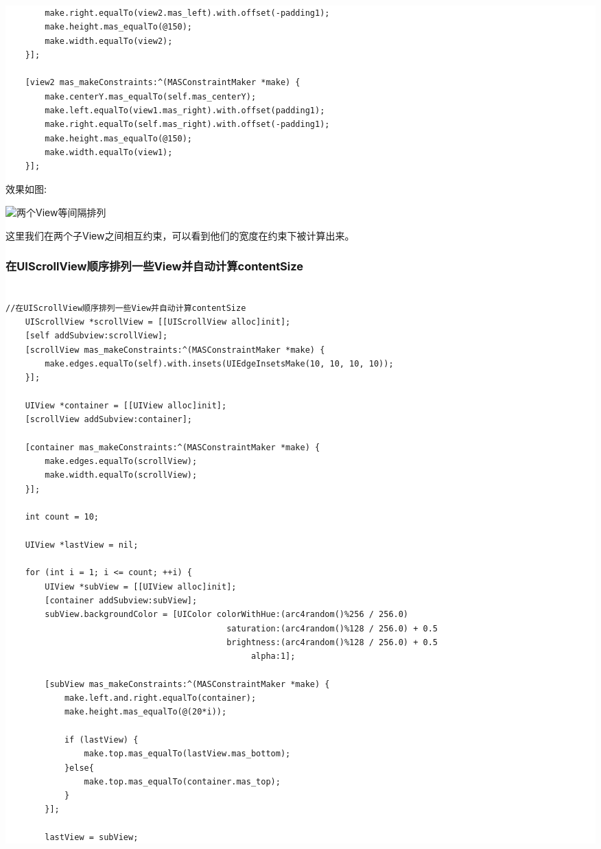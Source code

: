 ```objc
        make.right.equalTo(view2.mas_left).with.offset(-padding1);
        make.height.mas_equalTo(@150);
        make.width.equalTo(view2);
    }];
    
    [view2 mas_makeConstraints:^(MASConstraintMaker *make) {
        make.centerY.mas_equalTo(self.mas_centerY);
        make.left.equalTo(view1.mas_right).with.offset(padding1);
        make.right.equalTo(self.mas_right).with.offset(-padding1);
        make.height.mas_equalTo(@150);
        make.width.equalTo(view1);
    }];

```

效果如图:

![两个View等间隔排列](https://raw.githubusercontent.com/originalix/MasonryDemo/master/padding.png)

这里我们在两个子View之间相互约束，可以看到他们的宽度在约束下被计算出来。

### 在UIScrollView顺序排列一些View并自动计算contentSize

```objc

//在UIScrollView顺序排列一些View并自动计算contentSize
    UIScrollView *scrollView = [[UIScrollView alloc]init];
    [self addSubview:scrollView];
    [scrollView mas_makeConstraints:^(MASConstraintMaker *make) {
        make.edges.equalTo(self).with.insets(UIEdgeInsetsMake(10, 10, 10, 10));
    }];
    
    UIView *container = [[UIView alloc]init];
    [scrollView addSubview:container];
    
    [container mas_makeConstraints:^(MASConstraintMaker *make) {
        make.edges.equalTo(scrollView);
        make.width.equalTo(scrollView);
    }];
    
    int count = 10;
    
    UIView *lastView = nil;
    
    for (int i = 1; i <= count; ++i) {
        UIView *subView = [[UIView alloc]init];
        [container addSubview:subView];
        subView.backgroundColor = [UIColor colorWithHue:(arc4random()%256 / 256.0)
                                             saturation:(arc4random()%128 / 256.0) + 0.5
                                             brightness:(arc4random()%128 / 256.0) + 0.5
                                                  alpha:1];
        
        [subView mas_makeConstraints:^(MASConstraintMaker *make) {
            make.left.and.right.equalTo(container);
            make.height.mas_equalTo(@(20*i));
            
            if (lastView) {
                make.top.mas_equalTo(lastView.mas_bottom);
            }else{
                make.top.mas_equalTo(container.mas_top);
            }
        }];
        
        lastView = subView;
```